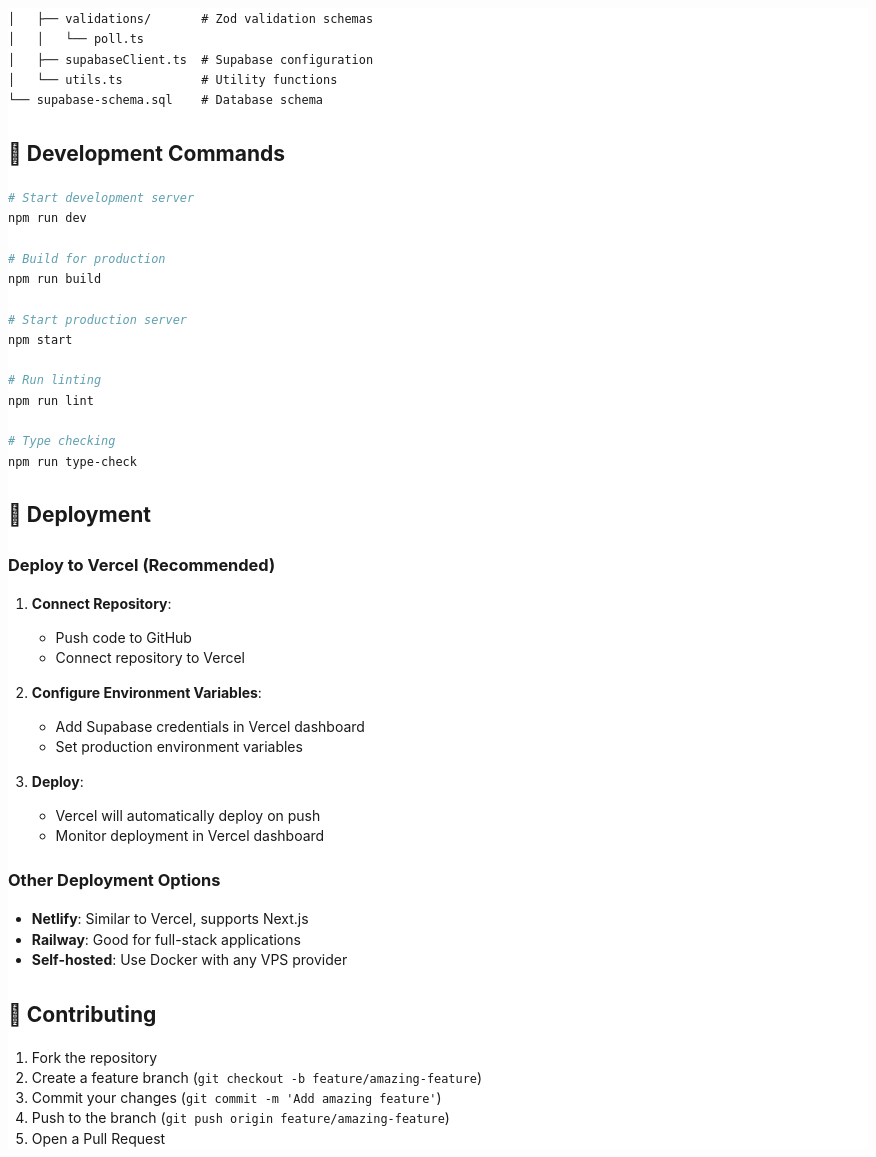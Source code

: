 ```
│   ├── validations/       # Zod validation schemas
│   │   └── poll.ts
│   ├── supabaseClient.ts  # Supabase configuration
│   └── utils.ts           # Utility functions
└── supabase-schema.sql    # Database schema
```

## 🔧 Development Commands

```bash
# Start development server
npm run dev

# Build for production
npm run build

# Start production server
npm start

# Run linting
npm run lint

# Type checking
npm run type-check
```

## 🚀 Deployment

### Deploy to Vercel (Recommended)

1. **Connect Repository**:
   - Push code to GitHub
   - Connect repository to Vercel

2. **Configure Environment Variables**:
   - Add Supabase credentials in Vercel dashboard
   - Set production environment variables

3. **Deploy**:
   - Vercel will automatically deploy on push
   - Monitor deployment in Vercel dashboard

### Other Deployment Options

- **Netlify**: Similar to Vercel, supports Next.js
- **Railway**: Good for full-stack applications
- **Self-hosted**: Use Docker with any VPS provider

## 🤝 Contributing

1. Fork the repository
2. Create a feature branch (`git checkout -b feature/amazing-feature`)
3. Commit your changes (`git commit -m 'Add amazing feature'`)
4. Push to the branch (`git push origin feature/amazing-feature`)
5. Open a Pull Request
